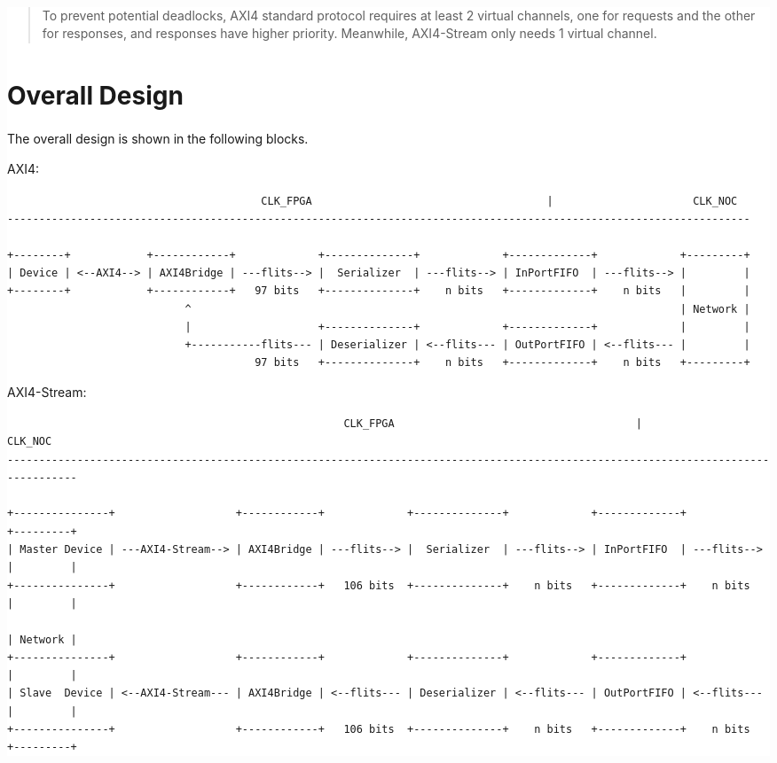 > To prevent potential deadlocks, AXI4 standard protocol requires at least 2 virtual channels, one for requests and the other for responses, and responses have higher priority. Meanwhile, AXI4-Stream only needs 1 virtual channel.

# Overall Design

The overall design is shown in the following blocks.

AXI4:

```
                                        CLK_FPGA                                     |                      CLK_NOC
---------------------------------------------------------------------------------------------------------------------

+--------+            +------------+             +--------------+             +-------------+             +---------+
| Device | <--AXI4--> | AXI4Bridge | ---flits--> |  Serializer  | ---flits--> | InPortFIFO  | ---flits--> |         |
+--------+            +------------+   97 bits   +--------------+    n bits   +-------------+    n bits   |         |
                            ^                                                                             | Network |
                            |                    +--------------+             +-------------+             |         |
                            +-----------flits--- | Deserializer | <--flits--- | OutPortFIFO | <--flits--- |         |
                                       97 bits   +--------------+    n bits   +-------------+    n bits   +---------+
```

AXI4-Stream:

```
                                                     CLK_FPGA                                      |                      CLK_NOC
-----------------------------------------------------------------------------------------------------------------------------------

+---------------+                   +------------+             +--------------+             +-------------+             +---------+
| Master Device | ---AXI4-Stream--> | AXI4Bridge | ---flits--> |  Serializer  | ---flits--> | InPortFIFO  | ---flits--> |         |
+---------------+                   +------------+   106 bits  +--------------+    n bits   +-------------+    n bits   |         |
                                                                                                                        | Network |
+---------------+                   +------------+             +--------------+             +-------------+             |         |
| Slave  Device | <--AXI4-Stream--- | AXI4Bridge | <--flits--- | Deserializer | <--flits--- | OutPortFIFO | <--flits--- |         |
+---------------+                   +------------+   106 bits  +--------------+    n bits   +-------------+    n bits   +---------+
```

